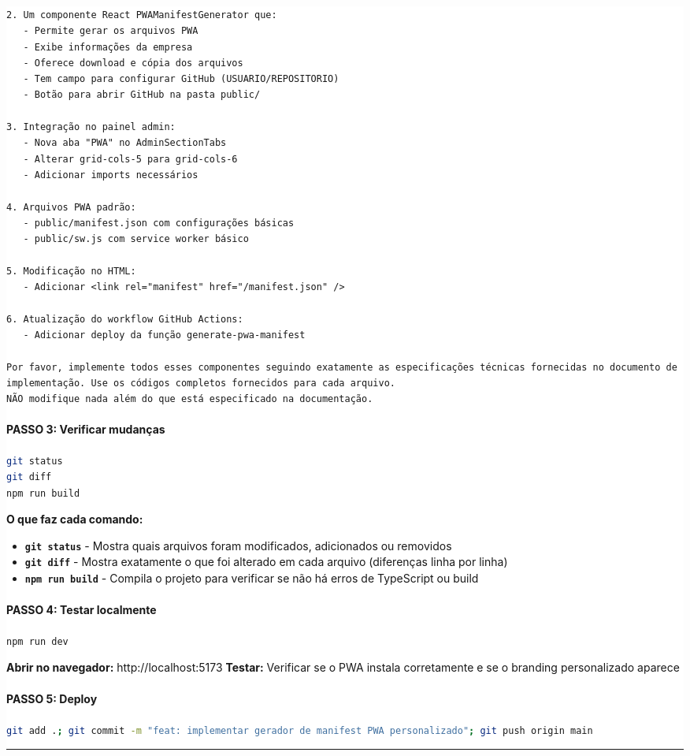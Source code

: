 ```
2. Um componente React PWAManifestGenerator que:
   - Permite gerar os arquivos PWA
   - Exibe informações da empresa
   - Oferece download e cópia dos arquivos
   - Tem campo para configurar GitHub (USUARIO/REPOSITORIO)
   - Botão para abrir GitHub na pasta public/

3. Integração no painel admin:
   - Nova aba "PWA" no AdminSectionTabs
   - Alterar grid-cols-5 para grid-cols-6
   - Adicionar imports necessários

4. Arquivos PWA padrão:
   - public/manifest.json com configurações básicas
   - public/sw.js com service worker básico

5. Modificação no HTML:
   - Adicionar <link rel="manifest" href="/manifest.json" />

6. Atualização do workflow GitHub Actions:
   - Adicionar deploy da função generate-pwa-manifest

Por favor, implemente todos esses componentes seguindo exatamente as especificações técnicas fornecidas no documento de implementação. Use os códigos completos fornecidos para cada arquivo.
NÃO modifique nada além do que está especificado na documentação.
```

#### **PASSO 3: Verificar mudanças**
```bash
git status
git diff
npm run build
```

**O que faz cada comando:**
- **`git status`** - Mostra quais arquivos foram modificados, adicionados ou removidos
- **`git diff`** - Mostra exatamente o que foi alterado em cada arquivo (diferenças linha por linha)
- **`npm run build`** - Compila o projeto para verificar se não há erros de TypeScript ou build

#### **PASSO 4: Testar localmente**
```bash
npm run dev
```
**Abrir no navegador:** http://localhost:5173
**Testar:** Verificar se o PWA instala corretamente e se o branding personalizado aparece

#### **PASSO 5: Deploy**
```bash
git add .; git commit -m "feat: implementar gerador de manifest PWA personalizado"; git push origin main
```

---
